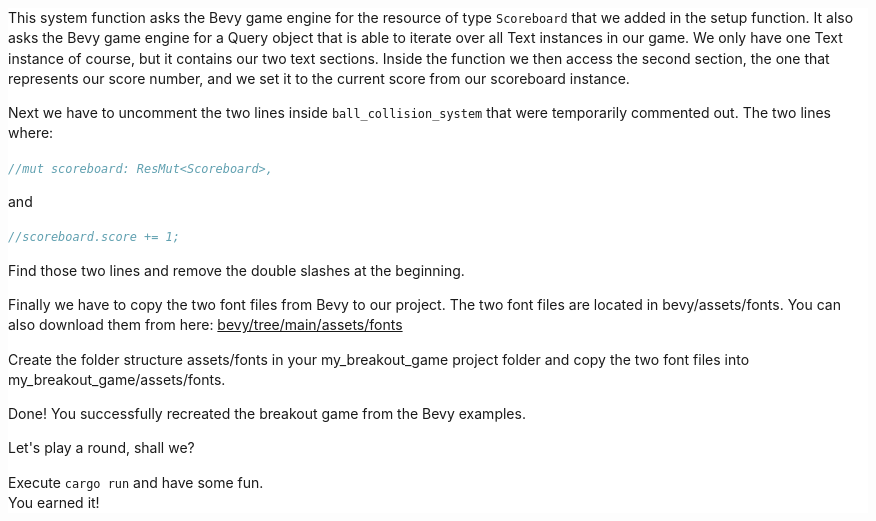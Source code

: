 This system function asks the Bevy game engine for the resource of type `Scoreboard` that we added in the setup function.
It also asks the Bevy game engine for a Query object that is able to iterate over all Text instances in our game.
We only have one Text instance of course, but it contains our two text sections.
Inside the function we then access the second section, the one that represents our score number, and we set it to the current score from our scoreboard instance.

Next we have to uncomment the two lines inside `ball_collision_system` that were temporarily commented out.
The two lines where: 
```rs
//mut scoreboard: ResMut<Scoreboard>,
```
and
```rs
//scoreboard.score += 1;
```
Find those two lines and remove the double slashes at the beginning.

Finally we have to copy the two font files from Bevy to our project.
The two font files are located in bevy/assets/fonts.
You can also download them from here: [bevy/tree/main/assets/fonts](https://github.com/bevyengine/bevy/tree/latest/assets/fonts)

Create the folder structure assets/fonts in your my_breakout_game project folder and copy the two font files into my_breakout_game/assets/fonts.

Done!
You successfully recreated the breakout game from the Bevy examples.

Let's play a round, shall we?

Execute `cargo run` and have some fun.  
You earned it!
